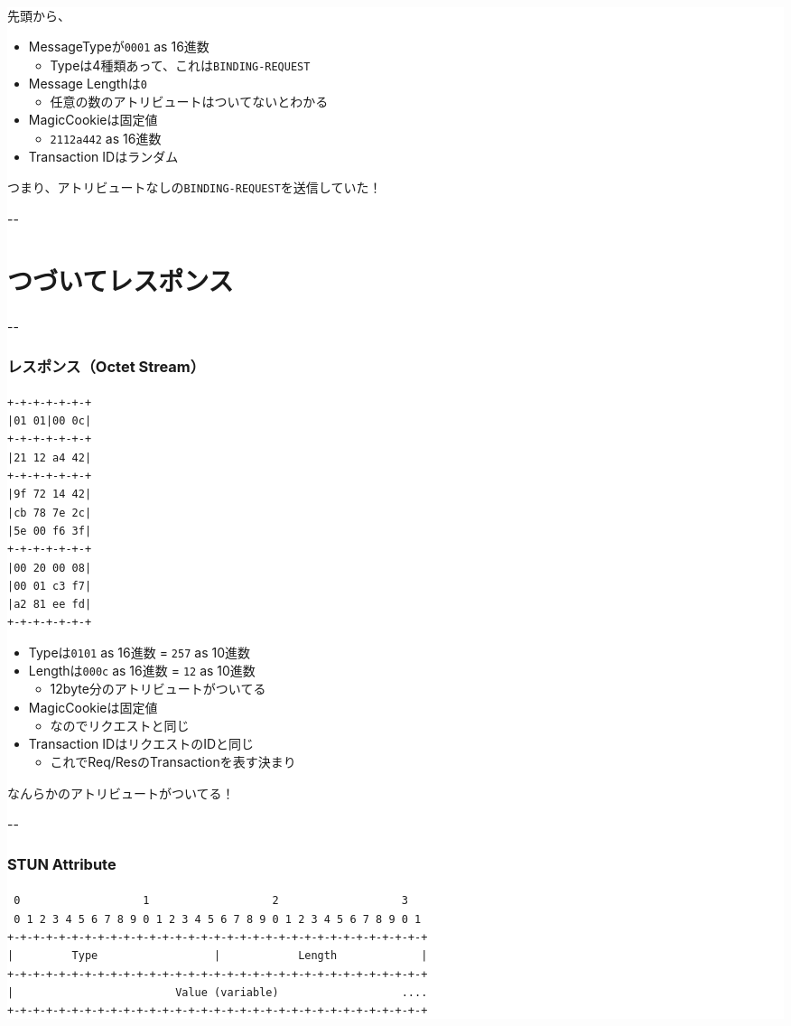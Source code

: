 先頭から、

- MessageTypeが`0001` as 16進数
  - Typeは4種類あって、これは`BINDING-REQUEST`
- Message Lengthは`0`
  - 任意の数のアトリビュートはついてないとわかる
- MagicCookieは固定値
  - `2112a442` as 16進数
- Transaction IDはランダム

つまり、アトリビュートなしの`BINDING-REQUEST`を送信していた！

--

# つづいてレスポンス

--

### レスポンス（Octet Stream）

```
+-+-+-+-+-+-+
|01 01|00 0c|
+-+-+-+-+-+-+
|21 12 a4 42|
+-+-+-+-+-+-+
|9f 72 14 42|
|cb 78 7e 2c|
|5e 00 f6 3f|
+-+-+-+-+-+-+
|00 20 00 08|
|00 01 c3 f7|
|a2 81 ee fd|
+-+-+-+-+-+-+
```


- Typeは`0101` as 16進数 = `257` as 10進数
- Lengthは`000c` as 16進数 = `12` as 10進数
  - 12byte分のアトリビュートがついてる
- MagicCookieは固定値
  - なのでリクエストと同じ
- Transaction IDはリクエストのIDと同じ
  - これでReq/ResのTransactionを表す決まり

なんらかのアトリビュートがついてる！

--

### STUN Attribute

```
 0                   1                   2                   3
 0 1 2 3 4 5 6 7 8 9 0 1 2 3 4 5 6 7 8 9 0 1 2 3 4 5 6 7 8 9 0 1
+-+-+-+-+-+-+-+-+-+-+-+-+-+-+-+-+-+-+-+-+-+-+-+-+-+-+-+-+-+-+-+-+
|         Type                  |            Length             |
+-+-+-+-+-+-+-+-+-+-+-+-+-+-+-+-+-+-+-+-+-+-+-+-+-+-+-+-+-+-+-+-+
|                         Value (variable)                   ....
+-+-+-+-+-+-+-+-+-+-+-+-+-+-+-+-+-+-+-+-+-+-+-+-+-+-+-+-+-+-+-+-+
```
